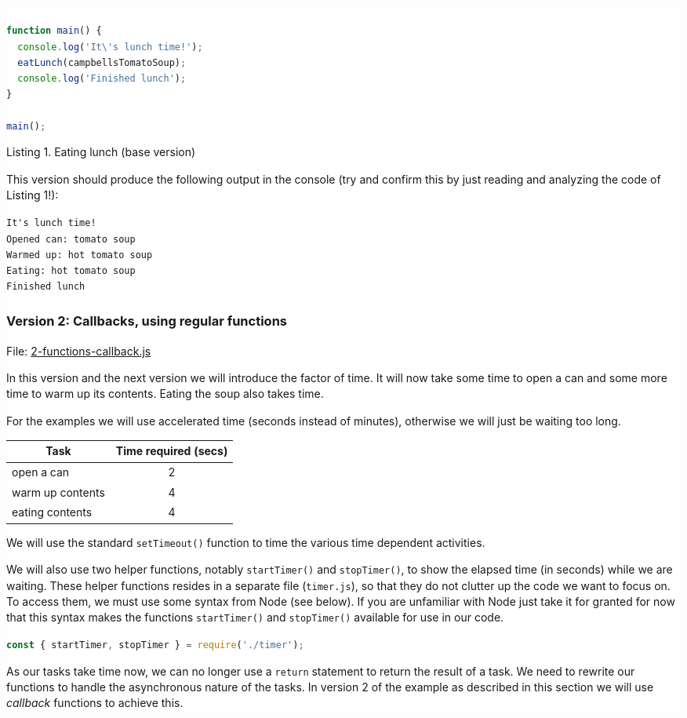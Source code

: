 ```js

function main() {
  console.log('It\'s lunch time!');
  eatLunch(campbellsTomatoSoup);
  console.log('Finished lunch');
}

main();
```

Listing 1. Eating lunch (base version)

This version should produce the following output in the console (try and confirm this by just reading and analyzing the code of Listing 1!):

```
It's lunch time!
Opened can: tomato soup
Warmed up: hot tomato soup
Eating: hot tomato soup
Finished lunch
```

### Version 2: Callbacks, using regular functions

File: [2-functions-callback.js](./2-functions-callback.js)

In this version and the next version we will introduce the factor of time. It will now take some time to open a can and some more time to warm up its contents. Eating the soup also takes time.

For the examples we will use accelerated time (seconds instead of minutes), otherwise we will just be waiting too long.

| Task | Time required (secs) |
| ---- | :-----------: |
| open a can | 2 |
| warm up contents | 4 |
| eating contents | 4 |

We will use the standard `setTimeout()` function to time the various time dependent activities.

We will also use two helper functions, notably `startTimer()` and `stopTimer()`, to show the elapsed time (in seconds) while we are waiting. These helper functions resides in a separate file (`timer.js`), so that they do not clutter up the code we want to focus on. To access them, we must use some syntax from Node (see below).  If you are unfamiliar with Node just take it for granted for now that this syntax makes the functions `startTimer()` and `stopTimer()` available for use in our code. 

```js
const { startTimer, stopTimer } = require('./timer');
```

As our tasks take time now, we can no longer use a `return` statement to return the result of a task. We need to rewrite our functions to handle the asynchronous nature of the tasks. In version 2 of the example as described in this section we will use _callback_ functions to achieve this.
